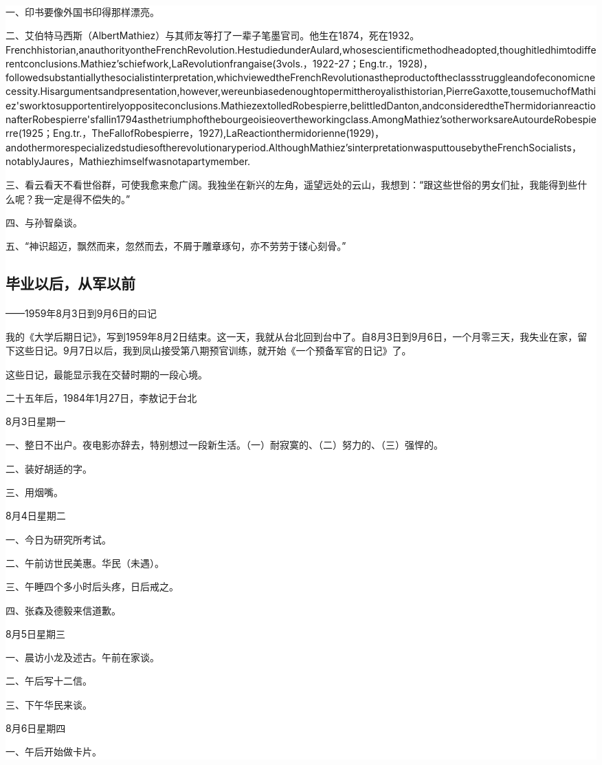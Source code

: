 一、印书要像外国书印得那样漂亮。

二、艾伯特马西斯（AlbertMathiez）与其师友等打了一辈子笔墨官司。他生在1874，死在1932。Frenchhistorian,anauthorityontheFrenchRevolution.HestudiedunderAulard,whosescientificmethodheadopted,thoughitledhimtodifferentconclusions.Mathiez’schiefwork,LaRevolutionfrangaise(3vols.，1922-27；Eng.tr.，1928)，followedsubstantiallythesocialistinterpretation,whichviewedtheFrenchRevolutionastheproductoftheclassstruggleandofeconomicnecessity.Hisargumentsandpresentation,however,wereunbiasedenoughtopermittheroyalisthistorian,PierreGaxotte,tousemuchofMathiez'sworktosupportentirelyoppositeconclusions.MathiezextolledRobespierre,belittledDanton,andconsideredtheThermidorianreactionafterRobespierre'sfallin1794asthetriumphofthebourgeoisieovertheworkingclass.AmongMathiez’sotherworksareAutourdeRobespierre(1925；Eng.tr.，TheFallofRobespierre，1927),LaReactionthermidorienne(1929)，andothermorespecializedstudiesoftherevolutionaryperiod.AlthoughMathiez’sinterpretationwasputtousebytheFrenchSocialists，notablyJaures，Mathiezhimselfwasnotapartymember.

三、看云看天不看世俗群，可使我愈来愈广阔。我独坐在新兴的左角，遥望远处的云山，我想到：“跟这些世俗的男女们扯，我能得到些什么呢？我一定是得不偿失的。”

四、与孙智燊谈。

五、“神识超迈，飘然而来，忽然而去，不屑于雕章琢句，亦不劳劳于镂心刻骨。”



## 毕业以后，从军以前

——1959年8月3日到9月6日的曰记

我的《大学后期日记》，写到1959年8月2日结束。这一天，我就从台北回到台中了。自8月3日到9月6日，一个月零三天，我失业在家，留下这些日记。9月7日以后，我到凤山接受第八期预官训练，就开始《一个预备军官的日记》了。

这些日记，最能显示我在交替时期的一段心境。

二十五年后，1984年1月27日，李敖记于台北

8月3日星期一

一、整日不出户。夜电影亦辞去，特别想过一段新生活。（一）耐寂寞的、（二）努力的、（三）强悍的。

二、装好胡适的字。

三、用烟嘴。

8月4日星期二

一、今日为研究所考试。

二、午前访世民美惠。华民（未遇）。

三、午睡四个多小时后头疼，日后戒之。

四、张森及德毅来信道歉。

8月5日星期三

一、晨访小龙及述古。午前在家谈。

二、午后写十二信。

三、下午华民来谈。

8月6日星期四

一、午后开始做卡片。
